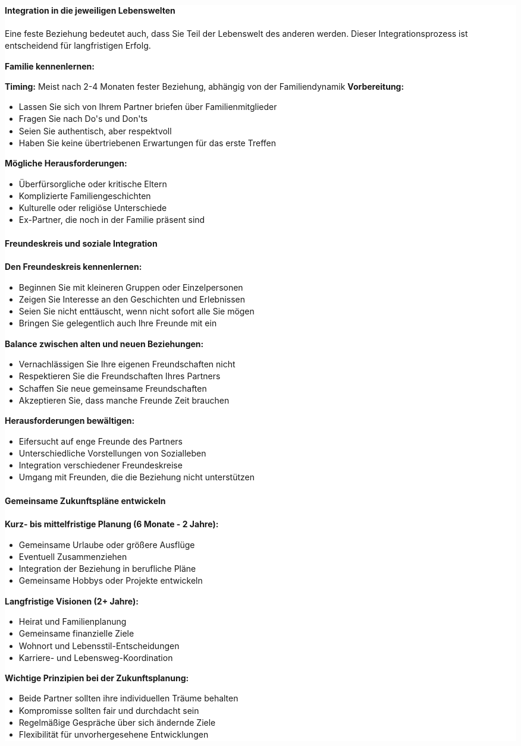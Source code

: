 #### Integration in die jeweiligen Lebenswelten

Eine feste Beziehung bedeutet auch, dass Sie Teil der Lebenswelt des anderen werden. Dieser Integrationsprozess ist entscheidend für langfristigen Erfolg.

**Familie kennenlernen:**

**Timing:** Meist nach 2-4 Monaten fester Beziehung, abhängig von der Familiendynamik
**Vorbereitung:** 
- Lassen Sie sich von Ihrem Partner briefen über Familienmitglieder
- Fragen Sie nach Do's und Don'ts
- Seien Sie authentisch, aber respektvoll
- Haben Sie keine übertriebenen Erwartungen für das erste Treffen

**Mögliche Herausforderungen:**
- Überfürsorgliche oder kritische Eltern
- Komplizierte Familiengeschichten
- Kulturelle oder religiöse Unterschiede
- Ex-Partner, die noch in der Familie präsent sind

#### Freundeskreis und soziale Integration

**Den Freundeskreis kennenlernen:**
- Beginnen Sie mit kleineren Gruppen oder Einzelpersonen
- Zeigen Sie Interesse an den Geschichten und Erlebnissen
- Seien Sie nicht enttäuscht, wenn nicht sofort alle Sie mögen
- Bringen Sie gelegentlich auch Ihre Freunde mit ein

**Balance zwischen alten und neuen Beziehungen:**
- Vernachlässigen Sie Ihre eigenen Freundschaften nicht
- Respektieren Sie die Freundschaften Ihres Partners
- Schaffen Sie neue gemeinsame Freundschaften
- Akzeptieren Sie, dass manche Freunde Zeit brauchen

**Herausforderungen bewältigen:**
- Eifersucht auf enge Freunde des Partners
- Unterschiedliche Vorstellungen von Sozialleben
- Integration verschiedener Freundeskreise
- Umgang mit Freunden, die die Beziehung nicht unterstützen

#### Gemeinsame Zukunftspläne entwickeln

**Kurz- bis mittelfristige Planung (6 Monate - 2 Jahre):**
- Gemeinsame Urlaube oder größere Ausflüge
- Eventuell Zusammenziehen
- Integration der Beziehung in berufliche Pläne
- Gemeinsame Hobbys oder Projekte entwickeln

**Langfristige Visionen (2+ Jahre):**
- Heirat und Familienplanung
- Gemeinsame finanzielle Ziele
- Wohnort und Lebensstil-Entscheidungen
- Karriere- und Lebensweg-Koordination

**Wichtige Prinzipien bei der Zukunftsplanung:**
- Beide Partner sollten ihre individuellen Träume behalten
- Kompromisse sollten fair und durchdacht sein
- Regelmäßige Gespräche über sich ändernde Ziele
- Flexibilität für unvorhergesehene Entwicklungen

